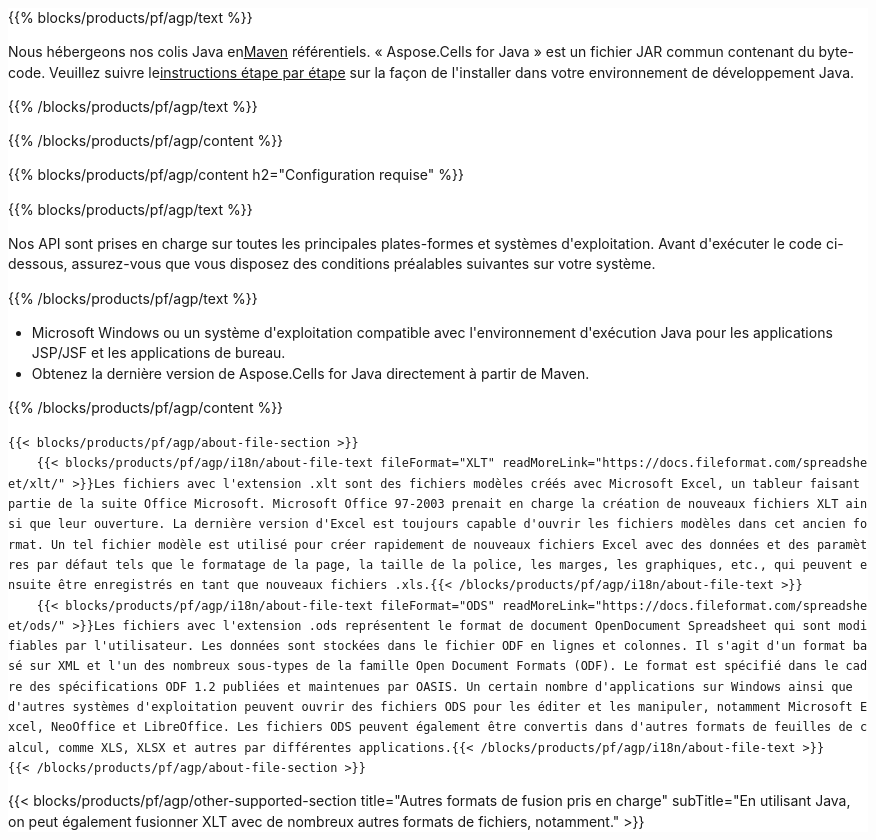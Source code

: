 {{% blocks/products/pf/agp/text %}}

 Nous hébergeons nos colis Java en[Maven](https://repository.aspose.com/webapp/#/artifacts/browse/tree/General/repo/com/aspose/aspose-cells) référentiels. « Aspose.Cells for Java » est un fichier JAR commun contenant du byte-code. Veuillez suivre le[instructions étape par étape](https://docs.aspose.com/cells/java/installation/) sur la façon de l'installer dans votre environnement de développement Java.

{{% /blocks/products/pf/agp/text %}}

{{% /blocks/products/pf/agp/content %}}

 
{{% blocks/products/pf/agp/content h2="Configuration requise" %}}

{{% blocks/products/pf/agp/text %}}

Nos API sont prises en charge sur toutes les principales plates-formes et systèmes d'exploitation. Avant d'exécuter le code ci-dessous, assurez-vous que vous disposez des conditions préalables suivantes sur votre système.

{{% /blocks/products/pf/agp/text %}}

- Microsoft Windows ou un système d'exploitation compatible avec l'environnement d'exécution Java pour les applications JSP/JSF et les applications de bureau.
- Obtenez la dernière version de Aspose.Cells for Java directement à partir de Maven.


{{% /blocks/products/pf/agp/content %}}


    {{< blocks/products/pf/agp/about-file-section >}}
        {{< blocks/products/pf/agp/i18n/about-file-text fileFormat="XLT" readMoreLink="https://docs.fileformat.com/spreadsheet/xlt/" >}}Les fichiers avec l'extension .xlt sont des fichiers modèles créés avec Microsoft Excel, un tableur faisant partie de la suite Office Microsoft. Microsoft Office 97-2003 prenait en charge la création de nouveaux fichiers XLT ainsi que leur ouverture. La dernière version d'Excel est toujours capable d'ouvrir les fichiers modèles dans cet ancien format. Un tel fichier modèle est utilisé pour créer rapidement de nouveaux fichiers Excel avec des données et des paramètres par défaut tels que le formatage de la page, la taille de la police, les marges, les graphiques, etc., qui peuvent ensuite être enregistrés en tant que nouveaux fichiers .xls.{{< /blocks/products/pf/agp/i18n/about-file-text >}}
        {{< blocks/products/pf/agp/i18n/about-file-text fileFormat="ODS" readMoreLink="https://docs.fileformat.com/spreadsheet/ods/" >}}Les fichiers avec l'extension .ods représentent le format de document OpenDocument Spreadsheet qui sont modifiables par l'utilisateur. Les données sont stockées dans le fichier ODF en lignes et colonnes. Il s'agit d'un format basé sur XML et l'un des nombreux sous-types de la famille Open Document Formats (ODF). Le format est spécifié dans le cadre des spécifications ODF 1.2 publiées et maintenues par OASIS. Un certain nombre d'applications sur Windows ainsi que d'autres systèmes d'exploitation peuvent ouvrir des fichiers ODS pour les éditer et les manipuler, notamment Microsoft Excel, NeoOffice et LibreOffice. Les fichiers ODS peuvent également être convertis dans d'autres formats de feuilles de calcul, comme XLS, XLSX et autres par différentes applications.{{< /blocks/products/pf/agp/i18n/about-file-text >}}
    {{< /blocks/products/pf/agp/about-file-section >}}


{{< blocks/products/pf/agp/other-supported-section title="Autres formats de fusion pris en charge" subTitle="En utilisant Java, on peut également fusionner XLT avec de nombreux autres formats de fichiers, notamment." >}}
